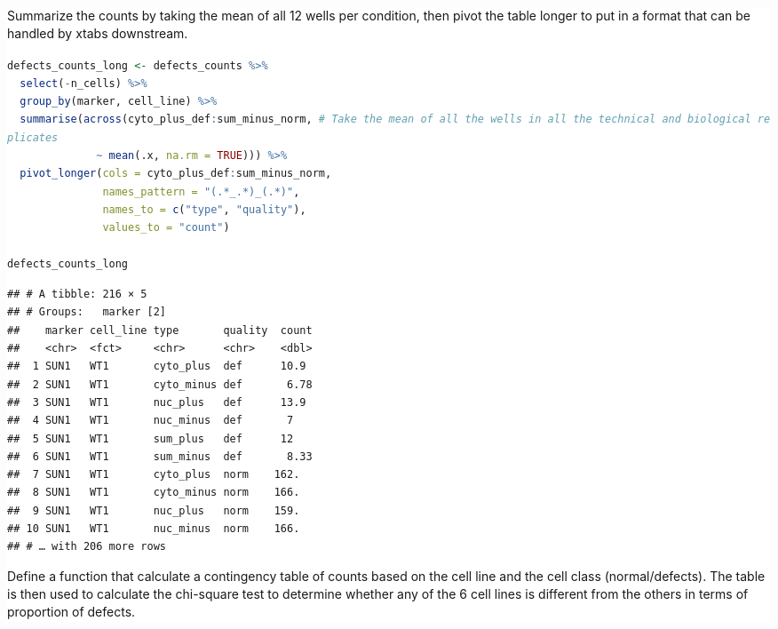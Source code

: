 Summarize the counts by taking the mean of all 12 wells per condition,
then pivot the table longer to put in a format that can be handled by
xtabs downstream.

``` r
defects_counts_long <- defects_counts %>%
  select(-n_cells) %>%
  group_by(marker, cell_line) %>%
  summarise(across(cyto_plus_def:sum_minus_norm, # Take the mean of all the wells in all the technical and biological replicates
              ~ mean(.x, na.rm = TRUE))) %>% 
  pivot_longer(cols = cyto_plus_def:sum_minus_norm,
               names_pattern = "(.*_.*)_(.*)",
               names_to = c("type", "quality"),
               values_to = "count")

defects_counts_long
```

    ## # A tibble: 216 × 5
    ## # Groups:   marker [2]
    ##    marker cell_line type       quality  count
    ##    <chr>  <fct>     <chr>      <chr>    <dbl>
    ##  1 SUN1   WT1       cyto_plus  def      10.9 
    ##  2 SUN1   WT1       cyto_minus def       6.78
    ##  3 SUN1   WT1       nuc_plus   def      13.9 
    ##  4 SUN1   WT1       nuc_minus  def       7   
    ##  5 SUN1   WT1       sum_plus   def      12   
    ##  6 SUN1   WT1       sum_minus  def       8.33
    ##  7 SUN1   WT1       cyto_plus  norm    162.  
    ##  8 SUN1   WT1       cyto_minus norm    166.  
    ##  9 SUN1   WT1       nuc_plus   norm    159.  
    ## 10 SUN1   WT1       nuc_minus  norm    166.  
    ## # … with 206 more rows

Define a function that calculate a contingency table of counts based on
the cell line and the cell class (normal/defects). The table is then
used to calculate the chi-square test to determine whether any of the 6
cell lines is different from the others in terms of proportion of
defects.
